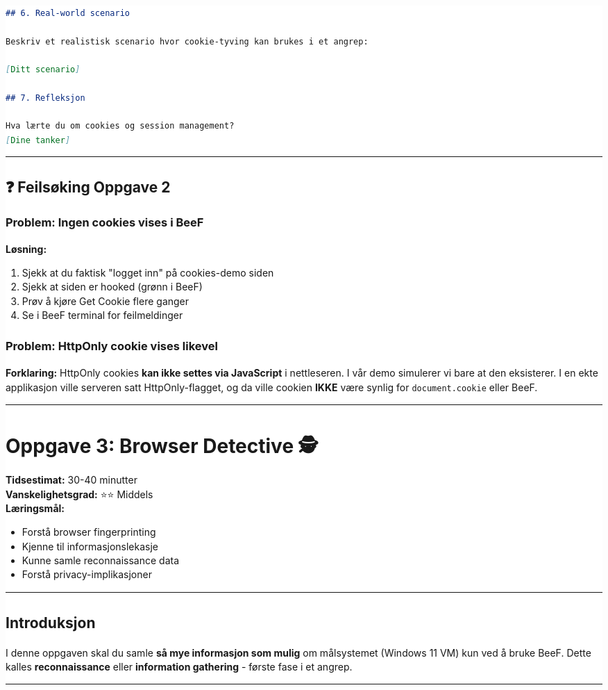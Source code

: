 ```markdown
## 6. Real-world scenario

Beskriv et realistisk scenario hvor cookie-tyving kan brukes i et angrep:

[Ditt scenario]

## 7. Refleksjon

Hva lærte du om cookies og session management?
[Dine tanker]
```

---

## ❓ Feilsøking Oppgave 2

### Problem: Ingen cookies vises i BeeF

**Løsning:**
1. Sjekk at du faktisk "logget inn" på cookies-demo siden
2. Sjekk at siden er hooked (grønn i BeeF)
3. Prøv å kjøre Get Cookie flere ganger
4. Se i BeeF terminal for feilmeldinger

### Problem: HttpOnly cookie vises likevel

**Forklaring:**
HttpOnly cookies **kan ikke settes via JavaScript** i nettleseren. I vår demo simulerer vi bare at den eksisterer. I en ekte applikasjon ville serveren satt HttpOnly-flagget, og da ville cookien **IKKE** være synlig for `document.cookie` eller BeeF.

---

# Oppgave 3: Browser Detective 🕵️

**Tidsestimat:** 30-40 minutter  
**Vanskelighetsgrad:** ⭐⭐ Middels  
**Læringsmål:**
- Forstå browser fingerprinting
- Kjenne til informasjonslekasje
- Kunne samle reconnaissance data
- Forstå privacy-implikasjoner

---

## Introduksjon

I denne oppgaven skal du samle **så mye informasjon som mulig** om målsystemet (Windows 11 VM) kun ved å bruke BeeF. Dette kalles **reconnaissance** eller **information gathering** - første fase i et angrep.

---